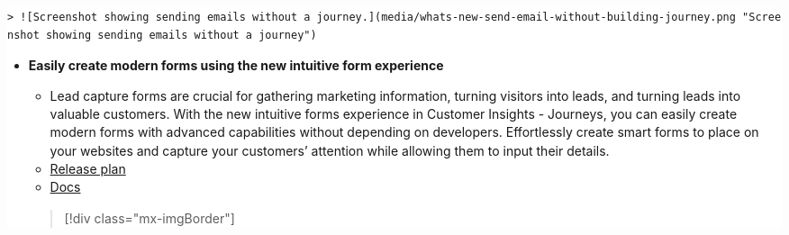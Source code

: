     > ![Screenshot showing sending emails without a journey.](media/whats-new-send-email-without-building-journey.png "Screenshot showing sending emails without a journey")

- **Easily create modern forms using the new intuitive form experience**
    - Lead capture forms are crucial for gathering marketing information, turning visitors into leads, and turning leads into valuable customers. With the new intuitive forms experience in Customer Insights - Journeys, you can easily create modern forms with advanced capabilities without depending on developers. Effortlessly create smart forms to place on your websites and capture your customers’ attention while allowing them to input their details.
    - [Release plan](/dynamics365/release-plan/2023wave1/marketing/dynamics365-marketing/easily-create-modern-forms-using-new-intuitive-form-experience)
    - [Docs](real-time-marketing-form-overview.md)
 
    > [!div class="mx-imgBorder"]